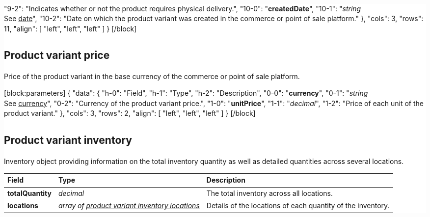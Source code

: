 "9-2": "Indicates whether or not the product requires physical delivery.",
"10-0": "**createdDate**",
"10-1": "_string_  
See [date](https://docs.codat.io/docs/datamodel-shared-date)",
"10-2": "Date on which the product variant was created in the commerce or point of sale platform."
},
"cols": 3,
"rows": 11,
"align": [
"left",
"left",
"left"
]
}
[/block]

## Product variant price

Price of the product variant in the base currency of the commerce or point of sale platform.

[block:parameters]
{
"data": {
"h-0": "Field",
"h-1": "Type",
"h-2": "Description",
"0-0": "**currency**",
"0-1": "_string_  
See [currency](https://docs.codat.io/docs/datamodel-shared-currency)",
"0-2": "Currency of the product variant price.",
"1-0": "**unitPrice**",
"1-1": "_decimal_",
"1-2": "Price of each unit of the product variant."
},
"cols": 3,
"rows": 2,
"align": [
"left",
"left",
"left"
]
}
[/block]

## Product variant inventory

Inventory object providing information on the total inventory quantity as well as detailed quantities across several locations.

| Field             | Type                                                                                           | Description                                                 |
| :---------------- | :--------------------------------------------------------------------------------------------- | :---------------------------------------------------------- |
| **totalQuantity** | _decimal_                                                                                      | The total inventory across all locations.                   |
| **locations**     | _array of [product variant inventory locations](#section-product-variant-inventory-locations)_ | Details of the locations of each quantity of the inventory. |

